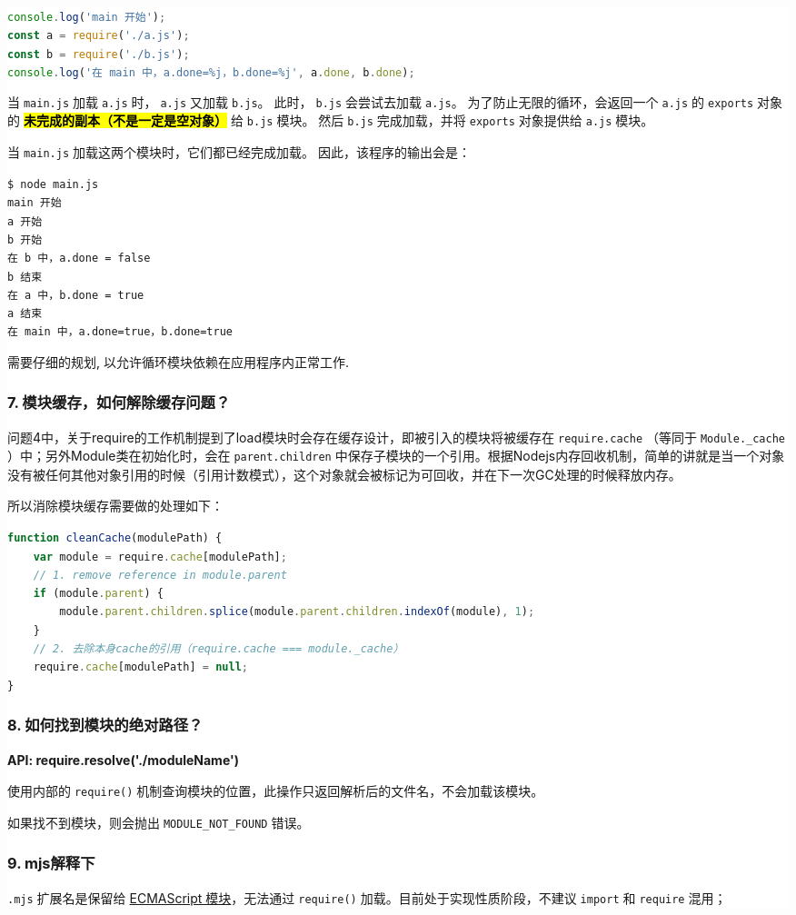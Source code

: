 ```js
console.log('main 开始');
const a = require('./a.js');
const b = require('./b.js');
console.log('在 main 中，a.done=%j，b.done=%j', a.done, b.done);
```

当 `main.js` 加载 `a.js` 时， `a.js` 又加载 `b.js`。 此时， `b.js` 会尝试去加载 `a.js`。 为了防止无限的循环，会返回一个 `a.js` 的 `exports` 对象的 **<mark>未完成的副本（不是一定是空对象）</mark>** 给 `b.js` 模块。 然后 `b.js` 完成加载，并将 `exports` 对象提供给 `a.js` 模块。

当 `main.js` 加载这两个模块时，它们都已经完成加载。 因此，该程序的输出会是：

```console
$ node main.js
main 开始
a 开始
b 开始
在 b 中，a.done = false
b 结束
在 a 中，b.done = true
a 结束
在 main 中，a.done=true，b.done=true
```

需要仔细的规划, 以允许循环模块依赖在应用程序内正常工作.



### 7. 模块缓存，如何解除缓存问题？

问题4中，关于require的工作机制提到了load模块时会存在缓存设计，即被引入的模块将被缓存在 `require.cache`  （等同于 `Module._cache` ）中；另外Module类在初始化时，会在 `parent.children` 中保存子模块的一个引用。根据Nodejs内存回收机制，简单的讲就是当一个对象没有被任何其他对象引用的时候（引用计数模式），这个对象就会被标记为可回收，并在下一次GC处理的时候释放内存。

所以消除模块缓存需要做的处理如下：

```javascript
function cleanCache(modulePath) {
    var module = require.cache[modulePath]; 
    // 1. remove reference in module.parent
    if (module.parent) {
        module.parent.children.splice(module.parent.children.indexOf(module), 1);
    }
    // 2. 去除本身cache的引用（require.cache === module._cache）
    require.cache[modulePath] = null;
}
```



### 8. 如何找到模块的绝对路径？

**API: require.resolve('./moduleName')**

使用内部的 `require()` 机制查询模块的位置，此操作只返回解析后的文件名，不会加载该模块。

如果找不到模块，则会抛出 `MODULE_NOT_FOUND` 错误。



### 9. mjs解释下

 `.mjs` 扩展名是保留给 [ECMAScript 模块](http://nodejs.cn/s/iyYkEg)，无法通过 `require()` 加载。目前处于实现性质阶段，不建议 `import` 和 `require` 混用；

